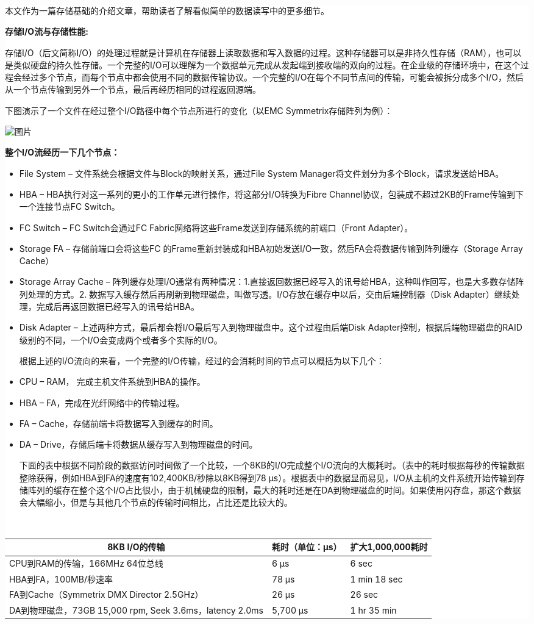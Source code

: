

   本文作为一篇存储基础的介绍文章，帮助读者了解看似简单的数据读写中的更多细节。

 

**存储I/O流与存储性能:**

 

   存储I/O（后文简称I/O）的处理过程就是计算机在存储器上读取数据和写入数据的过程。这种存储器可以是非持久性存储（RAM），也可以是类似硬盘的持久性存储。一个完整的I/O可以理解为一个数据单元完成从发起端到接收端的双向的过程。在企业级的存储环境中，在这个过程会经过多个节点，而每个节点中都会使用不同的数据传输协议。一个完整的I/O在每个不同节点间的传输，可能会被拆分成多个I/O，然后从一个节点传输到另外一个节点，最后再经历相同的过程返回源端。

 

   下图演示了一个文件在经过整个I/O路径中每个节点所进行的变化（以EMC Symmetrix存储阵列为例）：

 

![图片](http://mmbiz.qpic.cn/mmbiz/TztEwAzAQIW7MAG7iaOUmrUTcPGwJjGSZu0Uprq0U7ZWgVPGO7b6oicCvYs4pFicsJDaUibAvIBtb3xia43uFBQJWkg/640?wx_fmt=png&tp=webp&wxfrom=5&wx_lazy=1&wx_co=1)

 

**整个I/O流经历一下几个节点：**

 

- File System – 文件系统会根据文件与Block的映射关系，通过File System Manager将文件划分为多个Block，请求发送给HBA。
- HBA – HBA执行对这一系列的更小的工作单元进行操作，将这部分I/O转换为Fibre Channel协议，包装成不超过2KB的Frame传输到下一个连接节点FC Switch。
- FC Switch – FC Switch会通过FC Fabric网络将这些Frame发送到存储系统的前端口（Front Adapter）。
- Storage FA – 存储前端口会将这些FC 的Frame重新封装成和HBA初始发送I/O一致，然后FA会将数据传输到阵列缓存（Storage Array Cache）
- Storage Array Cache – 阵列缓存处理I/O通常有两种情况：1.直接返回数据已经写入的讯号给HBA，这种叫作回写，也是大多数存储阵列处理的方式。2. 数据写入缓存然后再刷新到物理磁盘，叫做写透。I/O存放在缓存中以后，交由后端控制器（Disk Adapter）继续处理，完成后再返回数据已经写入的讯号给HBA。
- Disk Adapter – 上述两种方式，最后都会将I/O最后写入到物理磁盘中。这个过程由后端Disk Adapter控制，根据后端物理磁盘的RAID级别的不同，一个I/O会变成两个或者多个实际的I/O。

 

   根据上述的I/O流向的来看，一个完整的I/O传输，经过的会消耗时间的节点可以概括为以下几个：

 

- CPU – RAM， 完成主机文件系统到HBA的操作。
- HBA – FA，完成在光纤网络中的传输过程。
- FA – Cache，存储前端卡将数据写入到缓存的时间。
- DA – Drive，存储后端卡将数据从缓存写入到物理磁盘的时间。

 

   下面的表中根据不同阶段的数据访问时间做了一个比较，一个8KB的I/O完成整个I/O流向的大概耗时。（表中的耗时根据每秒的传输数据整除获得，例如HBA到FA的速度有102,400KB/秒除以8KB得到78 μs）。根据表中的数据显而易见，I/O从主机的文件系统开始传输到存储阵列的缓存在整个这个I/O占比很小，由于机械硬盘的限制，最大的耗时还是在DA到物理磁盘的时间。如果使用闪存盘，那这个数据会大幅缩小，但是与其他几个节点的传输时间相比，占比还是比较大的。

​     

| 8KB I/O的传输                                             | 耗时（单位：μs） | 扩大1,000,000耗时 |
| --------------------------------------------------------- | ---------------- | ----------------- |
| CPU到RAM的传输，166MHz 64位总线                           | 6 μs             | 6 sec             |
| HBA到FA，100MB/秒速率                                     | 78 μs            | 1 min 18 sec      |
| FA到Cache（Symmetrix DMX Director 2.5GHz）                | 26 μs            | 26 sec            |
| DA到物理磁盘，73GB 15,000  rpm, Seek 3.6ms，latency 2.0ms | 5,700 μs         | 1 hr 35 min       |
